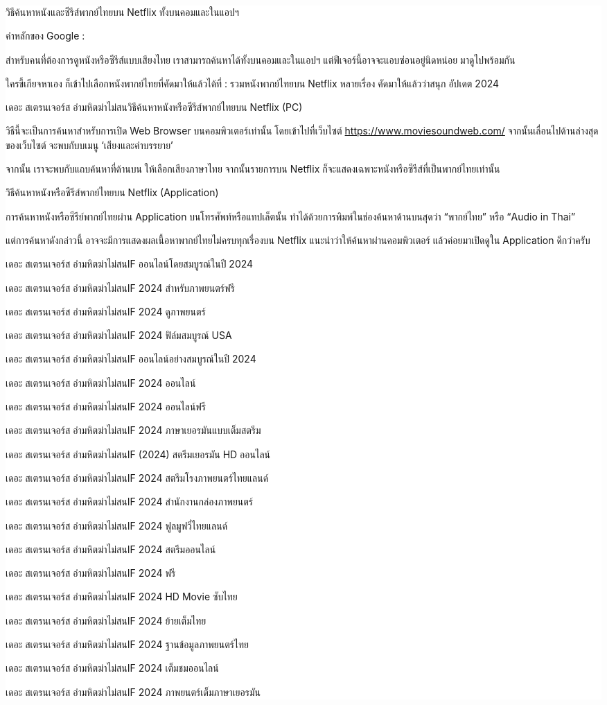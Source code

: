 วิธีค้นหาหนังและซีรีส์พากย์ไทยบน Netflix ทั้งบนคอมและในแอปฯ

คำหลักของ Google :

สำหรับคนที่ต้องการดูหนังหรือซีรีส์แบบเสียงไทย เราสามารถค้นหาได้ทั้งบนคอมและในแอปฯ แต่ฟีเจอร์นี้อาจจะแอบซ่อนอยู่นิดหน่อย มาดูไปพร้อมกัน

ใครขี้เกียจหาเอง ก็เข้าไปเลือกหนังพากย์ไทยที่คัดมาให้แล้วได้ที่ : รวมหนังพากย์ไทยบน Netflix หลายเรื่อง คัดมาให้แล้วว่าสนุก อัปเดต 2024

เดอะ สเตรนเจอร์ส อำมหิตฆ่าไม่สนวิธีค้นหาหนังหรือซีรีส์พากย์ไทยบน Netflix (PC)

วิธีนี้จะเป็นการค้นหาสำหรับการเปิด Web Browser บนคอมพิวเตอร์เท่านั้น โดยเข้าไปที่เว็บไซต์ https://www.moviesoundweb.com/ จากนั้นเลื่อนไปด้านล่างสุดของเว็บไซต์ จะพบกับบเมนู ‘เสียงและคำบรรยาย’

จากนั้น เราจะพบกับแถบค้นหาที่ด้านบน ให้เลือกเสียงภาษาไทย จากนั้นรายการบน Netflix ก็จะแสดงเฉพาะหนังหรือซีรีส์ที่เป็นพากย์ไทยเท่านั้น

วิธีค้นหาหนังหรือซีรีส์พากย์ไทยบน Netflix (Application)

การค้นหาหนังหรือซีรีย์พากย์ไทยผ่าน Application บนโทรศัพท์หรือแทปเล็ตนั้น ทำได้ด้วยการพิมพ์ในช่องค้นหาด้านบนสุดว่า “พากย์ไทย” หรือ “Audio in Thai”

แต่การค้นหาดังกล่าวนี้ อาจจะมีการแสดงผลเนื้อหาพากย์ไทยไม่ครบทุกเรื่องบน Netflix แนะนำว่าให้ค้นหาผ่านคอมพิวเตอร์ แล้วค่อยมาเปิดดูใน Application ดีกว่าครับ

เดอะ สเตรนเจอร์ส อำมหิตฆ่าไม่สนIF ออนไลน์โดยสมบูรณ์ในปี 2024

เดอะ สเตรนเจอร์ส อำมหิตฆ่าไม่สนIF 2024 สำหรับภาพยนตร์ฟรี

เดอะ สเตรนเจอร์ส อำมหิตฆ่าไม่สนIF 2024 ดูภาพยนตร์

เดอะ สเตรนเจอร์ส อำมหิตฆ่าไม่สนIF 2024 ฟิล์มสมบูรณ์ USA

เดอะ สเตรนเจอร์ส อำมหิตฆ่าไม่สนIF ออนไลน์อย่างสมบูรณ์ในปี 2024

เดอะ สเตรนเจอร์ส อำมหิตฆ่าไม่สนIF 2024 ออนไลน์

เดอะ สเตรนเจอร์ส อำมหิตฆ่าไม่สนIF 2024 ออนไลน์ฟรี

เดอะ สเตรนเจอร์ส อำมหิตฆ่าไม่สนIF 2024 ภาษาเยอรมันแบบเต็มสตรีม

เดอะ สเตรนเจอร์ส อำมหิตฆ่าไม่สนIF (2024) สตรีมเยอรมัน HD ออนไลน์

เดอะ สเตรนเจอร์ส อำมหิตฆ่าไม่สนIF 2024 สตรีมโรงภาพยนตร์ไทยแลนด์

เดอะ สเตรนเจอร์ส อำมหิตฆ่าไม่สนIF 2024 สํานักงานกล่องภาพยนตร์

เดอะ สเตรนเจอร์ส อำมหิตฆ่าไม่สนIF 2024 ฟูลมูฟวี่ไทยแลนด์

เดอะ สเตรนเจอร์ส อำมหิตฆ่าไม่สนIF 2024 สตรีมออนไลน์

เดอะ สเตรนเจอร์ส อำมหิตฆ่าไม่สนIF 2024 ฟรี

เดอะ สเตรนเจอร์ส อำมหิตฆ่าไม่สนIF 2024 HD Movie ซับไทย

เดอะ สเตรนเจอร์ส อำมหิตฆ่าไม่สนIF 2024 ย้ายเต็มไทย

เดอะ สเตรนเจอร์ส อำมหิตฆ่าไม่สนIF 2024 ฐานข้อมูลภาพยนตร์ไทย

เดอะ สเตรนเจอร์ส อำมหิตฆ่าไม่สนIF 2024 เต็มชมออนไลน์

เดอะ สเตรนเจอร์ส อำมหิตฆ่าไม่สนIF 2024 ภาพยนตร์เต็มภาษาเยอรมัน
